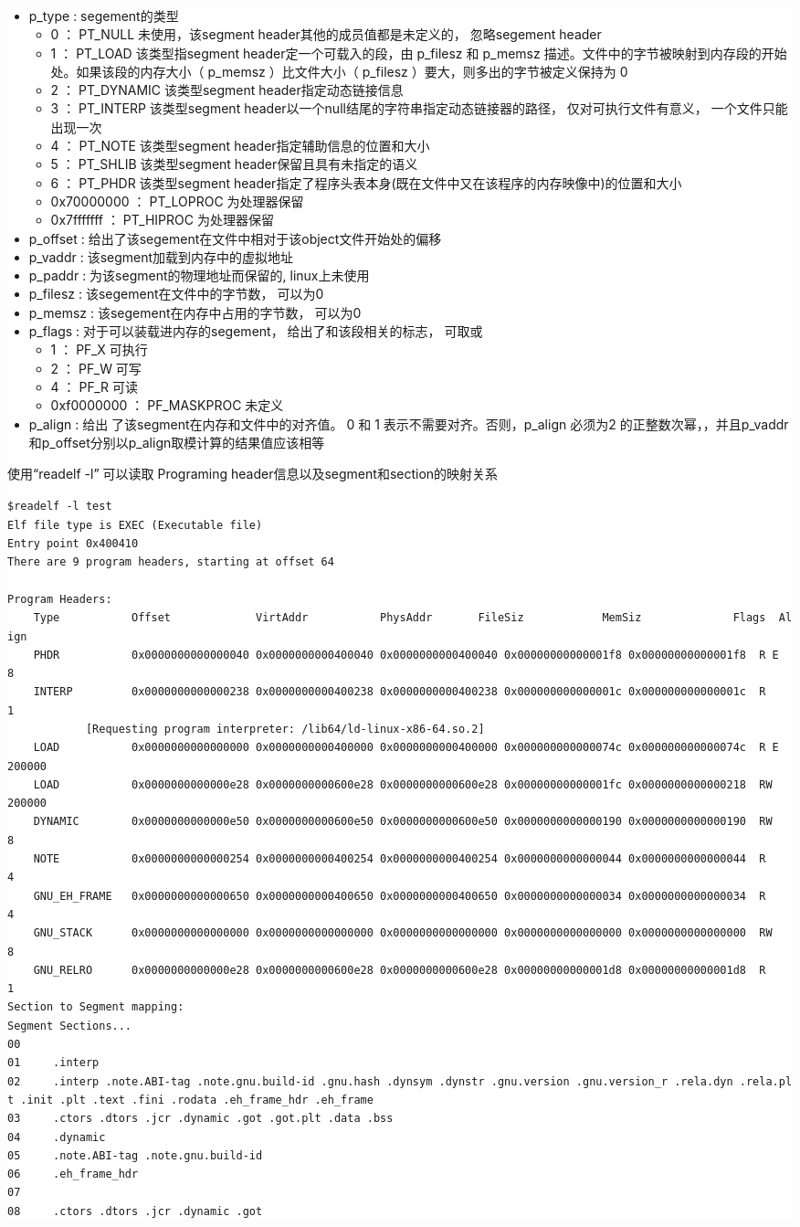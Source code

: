 + p_type : segement的类型
   + 0 ： PT_NULL  未使用，该segment header其他的成员值都是未定义的， 忽略segement header
   + 1 ： PT_LOAD  该类型指segment header定一个可载入的段，由 p_filesz 和 p_memsz 描述。文件中的字节被映射到内存段的开始处。如果该段的内存大小（ p_memsz ）比文件大小（ p_filesz ）要大，则多出的字节被定义保持为 0
   + 2 ： PT_DYNAMIC 该类型segment header指定动态链接信息 
   + 3 ： PT_INTERP 该类型segment header以一个null结尾的字符串指定动态链接器的路径， 仅对可执行文件有意义， 一个文件只能出现一次
   + 4 ： PT_NOTE  该类型segment header指定辅助信息的位置和大小
   + 5 ： PT_SHLIB 该类型segment header保留且具有未指定的语义
   + 6 ： PT_PHDR 该类型segment header指定了程序头表本身(既在文件中又在该程序的内存映像中)的位置和大小
   + 0x70000000 ： PT_LOPROC 为处理器保留
   + 0x7fffffff ： PT_HIPROC 为处理器保留
+ p_offset : 给出了该segement在文件中相对于该object文件开始处的偏移
+ p_vaddr : 该segment加载到内存中的虚拟地址
+ p_paddr : 为该segment的物理地址而保留的, linux上未使用
+ p_filesz : 该segement在文件中的字节数， 可以为0
+ p_memsz : 该segement在内存中占用的字节数， 可以为0
+ p_flags : 对于可以装载进内存的segement， 给出了和该段相关的标志， 可取或
   + 1 ： PF_X  可执行
   + 2 ： PF_W  可写
   + 4 ： PF_R  可读
   + 0xf0000000 ： PF_MASKPROC 未定义
+ p_align : 给出 了该segment在内存和文件中的对齐值。 0 和 1 表示不需要对齐。否则，p_align 必须为2 的正整数次幂，，并且p_vaddr和p_offset分别以p_align取模计算的结果值应该相等

使用“readelf -l” 可以读取 Programing header信息以及segment和section的映射关系

	$readelf -l test
	Elf file type is EXEC (Executable file)
	Entry point 0x400410
	There are 9 program headers, starting at offset 64

	Program Headers:
  		Type           Offset             VirtAddr           PhysAddr		FileSiz            MemSiz              Flags  Align
  		PHDR           0x0000000000000040 0x0000000000400040 0x0000000000400040	0x00000000000001f8 0x00000000000001f8  R E    8
  		INTERP         0x0000000000000238 0x0000000000400238 0x0000000000400238	0x000000000000001c 0x000000000000001c  R      1
      			[Requesting program interpreter: /lib64/ld-linux-x86-64.so.2]
  		LOAD           0x0000000000000000 0x0000000000400000 0x0000000000400000	0x000000000000074c 0x000000000000074c  R E    200000
  		LOAD           0x0000000000000e28 0x0000000000600e28 0x0000000000600e28	0x00000000000001fc 0x0000000000000218  RW     200000
  		DYNAMIC        0x0000000000000e50 0x0000000000600e50 0x0000000000600e50	0x0000000000000190 0x0000000000000190  RW     8
  		NOTE           0x0000000000000254 0x0000000000400254 0x0000000000400254	0x0000000000000044 0x0000000000000044  R      4
  		GNU_EH_FRAME   0x0000000000000650 0x0000000000400650 0x0000000000400650	0x0000000000000034 0x0000000000000034  R      4
  		GNU_STACK      0x0000000000000000 0x0000000000000000 0x0000000000000000	0x0000000000000000 0x0000000000000000  RW     8
  		GNU_RELRO      0x0000000000000e28 0x0000000000600e28 0x0000000000600e28	0x00000000000001d8 0x00000000000001d8  R      1 
 	Section to Segment mapping:
  	Segment Sections...
   	00     
   	01     .interp 
   	02     .interp .note.ABI-tag .note.gnu.build-id .gnu.hash .dynsym .dynstr .gnu.version .gnu.version_r .rela.dyn .rela.plt .init .plt .text .fini .rodata .eh_frame_hdr .eh_frame 
   	03     .ctors .dtors .jcr .dynamic .got .got.plt .data .bss 
   	04     .dynamic 
   	05     .note.ABI-tag .note.gnu.build-id 
   	06     .eh_frame_hdr 
   	07     
   	08     .ctors .dtors .jcr .dynamic .got 